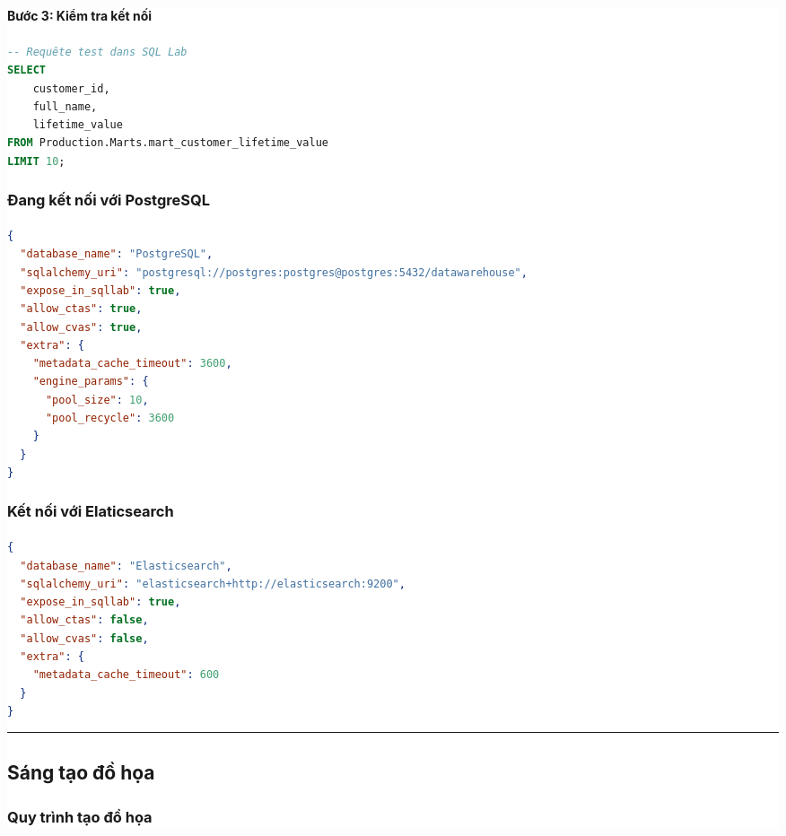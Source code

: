 ```json
```

#### Bước 3: Kiểm tra kết nối

```sql
-- Requête test dans SQL Lab
SELECT 
    customer_id,
    full_name,
    lifetime_value
FROM Production.Marts.mart_customer_lifetime_value
LIMIT 10;
```

### Đang kết nối với PostgreSQL

```json
{
  "database_name": "PostgreSQL",
  "sqlalchemy_uri": "postgresql://postgres:postgres@postgres:5432/datawarehouse",
  "expose_in_sqllab": true,
  "allow_ctas": true,
  "allow_cvas": true,
  "extra": {
    "metadata_cache_timeout": 3600,
    "engine_params": {
      "pool_size": 10,
      "pool_recycle": 3600
    }
  }
}
```

### Kết nối với Elaticsearch

```json
{
  "database_name": "Elasticsearch",
  "sqlalchemy_uri": "elasticsearch+http://elasticsearch:9200",
  "expose_in_sqllab": true,
  "allow_ctas": false,
  "allow_cvas": false,
  "extra": {
    "metadata_cache_timeout": 600
  }
}
```

---

## Sáng tạo đồ họa

### Quy trình tạo đồ họa
